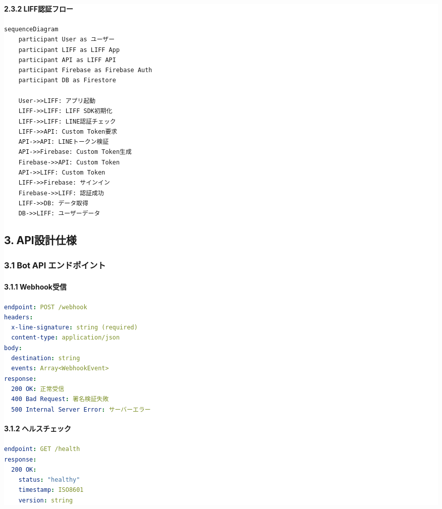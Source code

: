 #### 2.3.2 LIFF認証フロー
```mermaid
sequenceDiagram
    participant User as ユーザー
    participant LIFF as LIFF App
    participant API as LIFF API
    participant Firebase as Firebase Auth
    participant DB as Firestore

    User->>LIFF: アプリ起動
    LIFF->>LIFF: LIFF SDK初期化
    LIFF->>LIFF: LINE認証チェック
    LIFF->>API: Custom Token要求
    API->>API: LINEトークン検証
    API->>Firebase: Custom Token生成
    Firebase->>API: Custom Token
    API->>LIFF: Custom Token
    LIFF->>Firebase: サインイン
    Firebase->>LIFF: 認証成功
    LIFF->>DB: データ取得
    DB->>LIFF: ユーザーデータ
```

## 3. API設計仕様

### 3.1 Bot API エンドポイント

#### 3.1.1 Webhook受信
```yaml
endpoint: POST /webhook
headers:
  x-line-signature: string (required)
  content-type: application/json
body:
  destination: string
  events: Array<WebhookEvent>
response:
  200 OK: 正常受信
  400 Bad Request: 署名検証失敗
  500 Internal Server Error: サーバーエラー
```

#### 3.1.2 ヘルスチェック
```yaml
endpoint: GET /health
response:
  200 OK:
    status: "healthy"
    timestamp: ISO8601
    version: string
```
